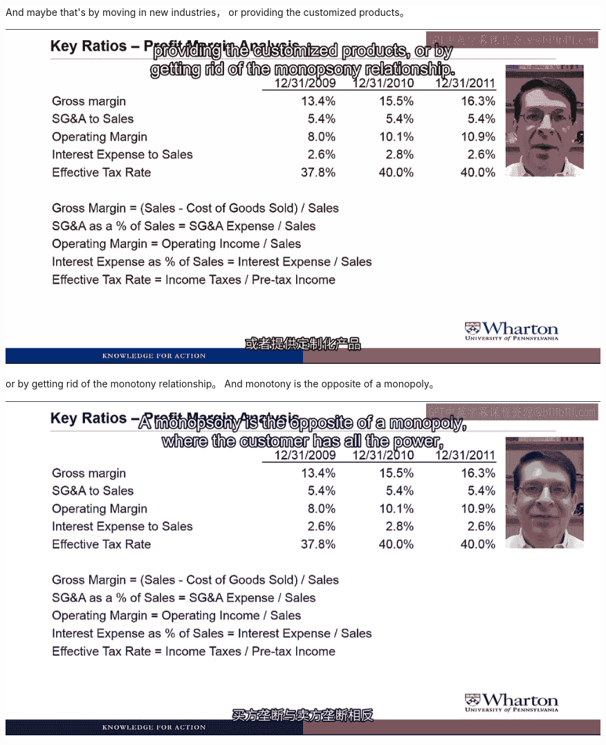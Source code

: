 And maybe that's by moving in new industries， or providing the customized products。

![](img/ae7c834fb40af7df4554834c14a55a0b_68.png)

or by getting rid of the monotony relationship。 And monotony is the opposite of a monopoly。

![](img/ae7c834fb40af7df4554834c14a55a0b_70.png)
